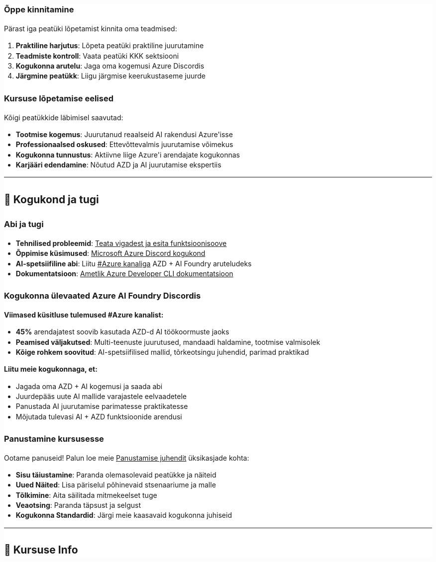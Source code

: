 ### Õppe kinnitamine
Pärast iga peatüki lõpetamist kinnita oma teadmised:
1. **Praktiline harjutus**: Lõpeta peatüki praktiline juurutamine
2. **Teadmiste kontroll**: Vaata peatüki KKK sektsiooni
3. **Kogukonna arutelu**: Jaga oma kogemusi Azure Discordis
4. **Järgmine peatükk**: Liigu järgmise keerukustaseme juurde

### Kursuse lõpetamise eelised
Kõigi peatükkide läbimisel saavutad:
- **Tootmise kogemus**: Juurutanud reaalseid AI rakendusi Azure'isse
- **Professionaalsed oskused**: Ettevõttevalmis juurutamise võimekus  
- **Kogukonna tunnustus**: Aktiivne liige Azure'i arendajate kogukonnas
- **Karjääri edendamine**: Nõutud AZD ja AI juurutamise ekspertiis

---

## 🤝 Kogukond ja tugi

### Abi ja tugi
- **Tehnilised probleemid**: [Teata vigadest ja esita funktsioonisoove](https://github.com/microsoft/azd-for-beginners/issues)
- **Õppimise küsimused**: [Microsoft Azure Discord kogukond](https://discord.gg/microsoft-azure)
- **AI-spetsiifiline abi**: Liitu [#Azure kanaliga](https://discord.gg/microsoft-azure) AZD + AI Foundry aruteludeks
- **Dokumentatsioon**: [Ametlik Azure Developer CLI dokumentatsioon](https://learn.microsoft.com/en-us/azure/developer/azure-developer-cli/)

### Kogukonna ülevaated Azure AI Foundry Discordis

**Viimased küsitluse tulemused #Azure kanalist:**
- **45%** arendajatest soovib kasutada AZD-d AI töökoormuste jaoks
- **Peamised väljakutsed**: Multi-teenuste juurutused, mandaadi haldamine, tootmise valmisolek  
- **Kõige rohkem soovitud**: AI-spetsiifilised mallid, tõrkeotsingu juhendid, parimad praktikad

**Liitu meie kogukonnaga, et:**
- Jagada oma AZD + AI kogemusi ja saada abi
- Juurdepääs uute AI mallide varajastele eelvaadetele
- Panustada AI juurutamise parimatesse praktikatesse
- Mõjutada tulevasi AI + AZD funktsioonide arendusi

### Panustamine kursusesse
Ootame panuseid! Palun loe meie [Panustamise juhendit](CONTRIBUTING.md) üksikasjade kohta:
- **Sisu täiustamine**: Paranda olemasolevaid peatükke ja näiteid
- **Uued Näited**: Lisa päriselul põhinevaid stsenaariume ja malle  
- **Tõlkimine**: Aita säilitada mitmekeelset tuge  
- **Veaotsing**: Paranda täpsust ja selgust  
- **Kogukonna Standardid**: Järgi meie kaasavaid kogukonna juhiseid

---

## 📄 Kursuse Info
